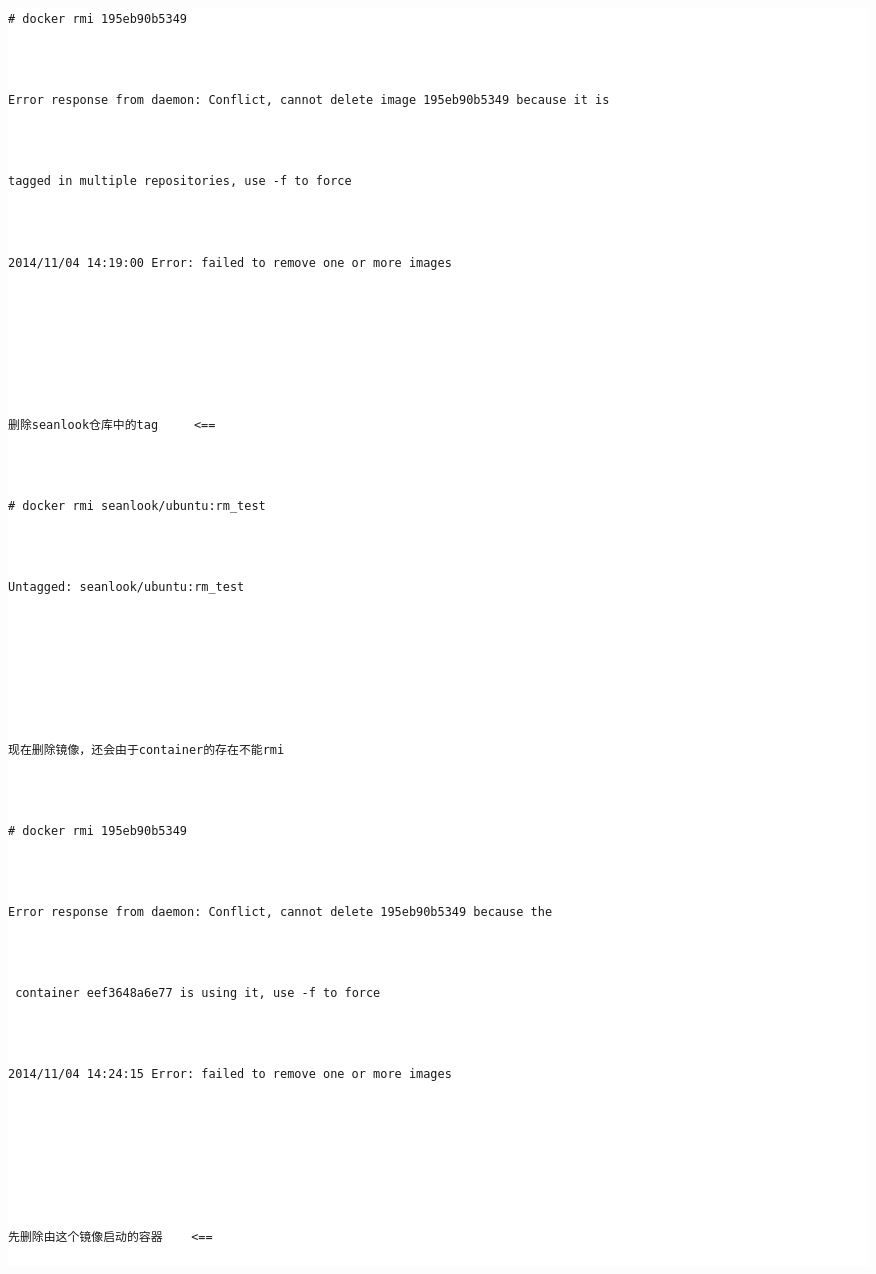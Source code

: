 ```
# docker rmi 195eb90b5349



Error response from daemon: Conflict, cannot delete image 195eb90b5349 because it is 



tagged in multiple repositories, use -f to force



2014/11/04 14:19:00 Error: failed to remove one or more images



 



删除seanlook仓库中的tag     <==



# docker rmi seanlook/ubuntu:rm_test



Untagged: seanlook/ubuntu:rm_test



 



现在删除镜像，还会由于container的存在不能rmi



# docker rmi 195eb90b5349



Error response from daemon: Conflict, cannot delete 195eb90b5349 because the 



 container eef3648a6e77 is using it, use -f to force



2014/11/04 14:24:15 Error: failed to remove one or more images



 



先删除由这个镜像启动的容器    <==


```